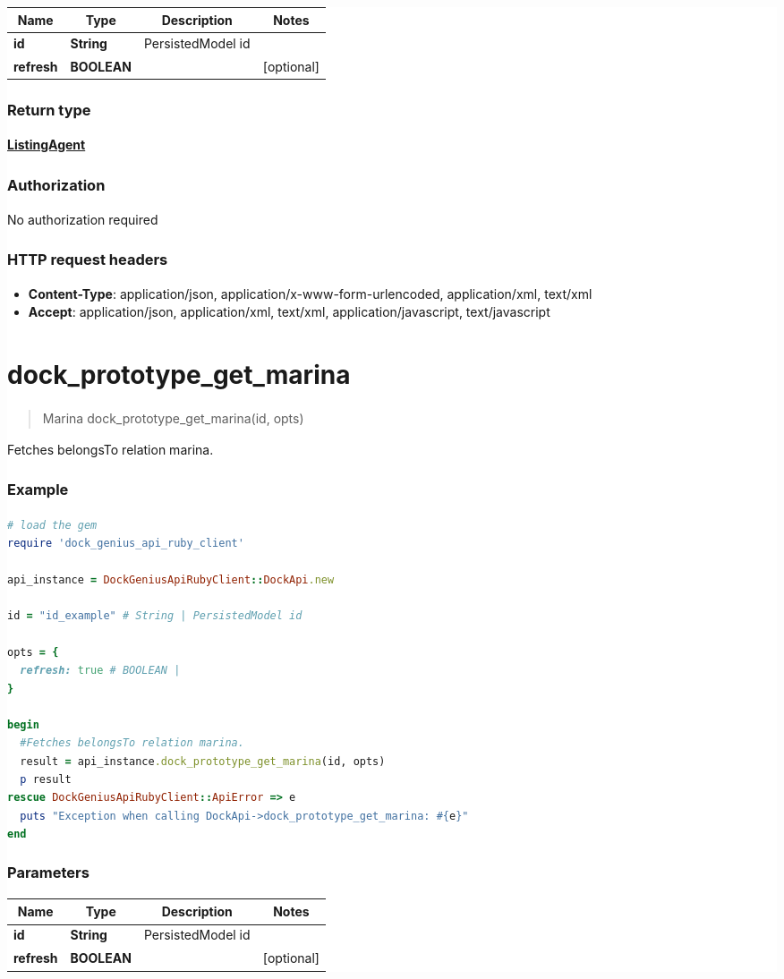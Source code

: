 Name | Type | Description  | Notes
------------- | ------------- | ------------- | -------------
 **id** | **String**| PersistedModel id | 
 **refresh** | **BOOLEAN**|  | [optional] 

### Return type

[**ListingAgent**](ListingAgent.md)

### Authorization

No authorization required

### HTTP request headers

 - **Content-Type**: application/json, application/x-www-form-urlencoded, application/xml, text/xml
 - **Accept**: application/json, application/xml, text/xml, application/javascript, text/javascript



# **dock_prototype_get_marina**
> Marina dock_prototype_get_marina(id, opts)

Fetches belongsTo relation marina.

### Example
```ruby
# load the gem
require 'dock_genius_api_ruby_client'

api_instance = DockGeniusApiRubyClient::DockApi.new

id = "id_example" # String | PersistedModel id

opts = { 
  refresh: true # BOOLEAN | 
}

begin
  #Fetches belongsTo relation marina.
  result = api_instance.dock_prototype_get_marina(id, opts)
  p result
rescue DockGeniusApiRubyClient::ApiError => e
  puts "Exception when calling DockApi->dock_prototype_get_marina: #{e}"
end
```

### Parameters

Name | Type | Description  | Notes
------------- | ------------- | ------------- | -------------
 **id** | **String**| PersistedModel id | 
 **refresh** | **BOOLEAN**|  | [optional] 
